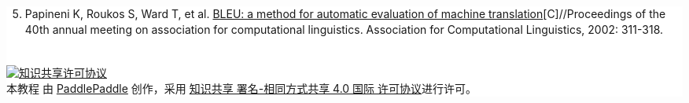 5. Papineni K, Roukos S, Ward T, et al. [BLEU: a method for automatic evaluation of machine translation](http://dl.acm.org/citation.cfm?id=1073135)[C]//Proceedings of the 40th annual meeting on association for computational linguistics. Association for Computational Linguistics, 2002: 311-318.

<br/>
<a rel="license" href="http://creativecommons.org/licenses/by-sa/4.0/"><img alt="知识共享许可协议" style="border-width:0" src="https://i.creativecommons.org/l/by-sa/4.0/88x31.png" /></a><br /><span xmlns:dct="http://purl.org/dc/terms/" href="http://purl.org/dc/dcmitype/Text" property="dct:title" rel="dct:type">本教程</span> 由 <a xmlns:cc="http://creativecommons.org/ns#" href="http://book.paddlepaddle.org" property="cc:attributionName" rel="cc:attributionURL">PaddlePaddle</a> 创作，采用 <a rel="license" href="http://creativecommons.org/licenses/by-sa/4.0/">知识共享 署名-相同方式共享 4.0 国际 许可协议</a>进行许可。
